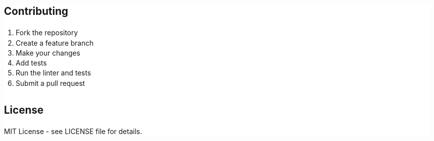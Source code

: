 ## Contributing

1. Fork the repository
2. Create a feature branch
3. Make your changes
4. Add tests
5. Run the linter and tests
6. Submit a pull request

## License

MIT License - see LICENSE file for details.
